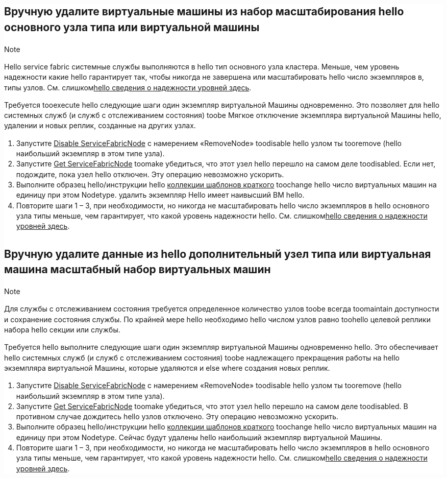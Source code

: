 ## <a name="manually-remove-vms-from-hello-primary-node-typevirtual-machine-scale-set"></a>Вручную удалите виртуальные машины из набор масштабирования hello основного узла типа или виртуальной машины
> [!NOTE]
> Hello service fabric системные службы выполняются в hello тип основного узла кластера. Меньше, чем уровень надежности какие hello гарантирует так, чтобы никогда не завершена или масштабировать hello число экземпляров в, типы узлов. См. слишком[hello сведения о надежности уровней здесь](service-fabric-cluster-capacity.md). 
> 
> 

Требуется tooexecute hello следующие шаги один экземпляр виртуальной Машины одновременно. Это позволяет для hello системных служб (и служб с отслеживанием состояния) toobe Мягкое отключение экземпляра виртуальной Машины hello, удалении и новых реплик, созданные на других узлах.

1. Запустите [Disable ServiceFabricNode](https://msdn.microsoft.com/library/mt125852.aspx) с намерением «RemoveNode» toodisable hello узлом ты tooremove (hello наибольший экземпляр в этом типе узла).
2. Запустите [Get ServiceFabricNode](https://msdn.microsoft.com/library/mt125856.aspx) toomake убедиться, что этот узел hello перешло на самом деле toodisabled. Если нет, подождите, пока узел hello отключен. Эту операцию невозможно ускорить.
3. Выполните образец hello/инструкции hello [коллекции шаблонов краткого](https://github.com/Azure/azure-quickstart-templates/tree/master/201-vmss-scale-existing) toochange hello число виртуальных машин на единицу при этом Nodetype. удалить экземпляр Hello имеет наивысший ВМ hello. 
4. Повторите шаги 1 – 3, при необходимости, но никогда не масштабировать hello число экземпляров в hello основного узла типы меньше, чем гарантирует, что какой уровень надежности hello. См. слишком[hello сведения о надежности уровней здесь](service-fabric-cluster-capacity.md). 

## <a name="manually-remove-vms-from-hello-non-primary-node-typevirtual-machine-scale-set"></a>Вручную удалите данные из hello дополнительный узел типа или виртуальная машина масштабный набор виртуальных машин
> [!NOTE]
> Для службы с отслеживанием состояния требуется определенное количество узлов toobe всегда toomaintain доступности и сохранение состояния службы. По крайней мере hello необходимо hello числом узлов равно toohello целевой реплики набора hello секции или службы. 
> 
> 

Требуется hello выполните следующие шаги один экземпляр виртуальной Машины одновременно hello. Это обеспечивает hello системных служб (и служб с отслеживанием состояния) toobe надлежащего прекращения работы на hello экземпляра виртуальной Машины, которые удаляются и else where создания новых реплик.

1. Запустите [Disable ServiceFabricNode](https://msdn.microsoft.com/library/mt125852.aspx) с намерением «RemoveNode» toodisable hello узлом ты tooremove (hello наибольший экземпляр в этом типе узла).
2. Запустите [Get ServiceFabricNode](https://msdn.microsoft.com/library/mt125856.aspx) toomake убедиться, что этот узел hello перешло на самом деле toodisabled. В противном случае дождитесь hello узлов отключено. Эту операцию невозможно ускорить.
3. Выполните образец hello/инструкции hello [коллекции шаблонов краткого](https://github.com/Azure/azure-quickstart-templates/tree/master/201-vmss-scale-existing) toochange hello число виртуальных машин на единицу при этом Nodetype. Сейчас будут удалены hello наибольший экземпляр виртуальной Машины. 
4. Повторите шаги 1 – 3, при необходимости, но никогда не масштабировать hello число экземпляров в hello основного узла типы меньше, чем гарантирует, что какой уровень надежности hello. См. слишком[hello сведения о надежности уровней здесь](service-fabric-cluster-capacity.md).


[BrowseServiceFabricClusterResource]: ./media/service-fabric-cluster-scale-up-down/BrowseServiceFabricClusterResource.png
[ClusterResources]: ./media/service-fabric-cluster-scale-up-down/ClusterResources.png